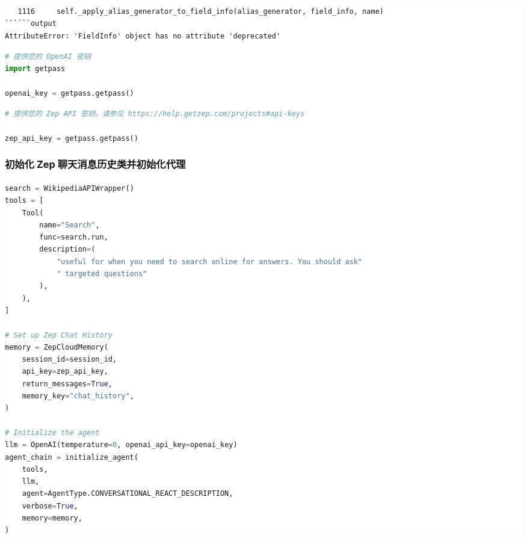 ```output
   1116     self._apply_alias_generator_to_field_info(alias_generator, field_info, name)
``````output
AttributeError: 'FieldInfo' object has no attribute 'deprecated'
```

```python
# 提供您的 OpenAI 密钥
import getpass

openai_key = getpass.getpass()
```


```python
# 提供您的 Zep API 密钥。请参见 https://help.getzep.com/projects#api-keys

zep_api_key = getpass.getpass()
```

### 初始化 Zep 聊天消息历史类并初始化代理



```python
search = WikipediaAPIWrapper()
tools = [
    Tool(
        name="Search",
        func=search.run,
        description=(
            "useful for when you need to search online for answers. You should ask"
            " targeted questions"
        ),
    ),
]

# Set up Zep Chat History
memory = ZepCloudMemory(
    session_id=session_id,
    api_key=zep_api_key,
    return_messages=True,
    memory_key="chat_history",
)

# Initialize the agent
llm = OpenAI(temperature=0, openai_api_key=openai_key)
agent_chain = initialize_agent(
    tools,
    llm,
    agent=AgentType.CONVERSATIONAL_REACT_DESCRIPTION,
    verbose=True,
    memory=memory,
)
```
